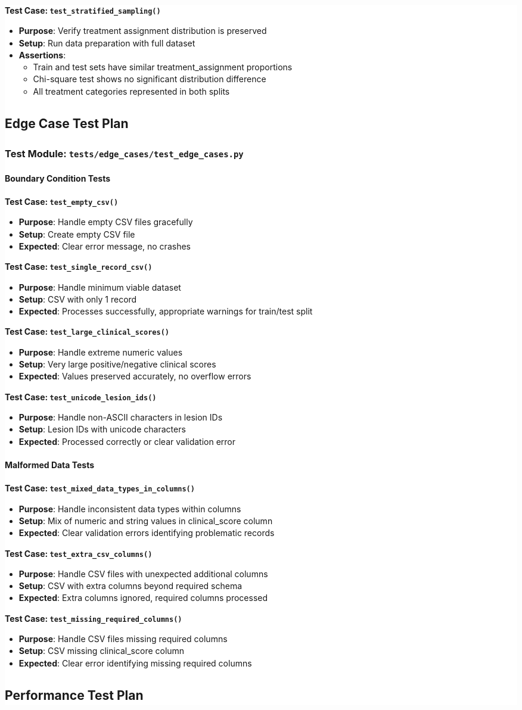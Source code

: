 **Test Case: `test_stratified_sampling()`**
- **Purpose**: Verify treatment assignment distribution is preserved
- **Setup**: Run data preparation with full dataset
- **Assertions**:
  - Train and test sets have similar treatment_assignment proportions
  - Chi-square test shows no significant distribution difference
  - All treatment categories represented in both splits

## Edge Case Test Plan

### Test Module: `tests/edge_cases/test_edge_cases.py`

#### Boundary Condition Tests

**Test Case: `test_empty_csv()`**
- **Purpose**: Handle empty CSV files gracefully
- **Setup**: Create empty CSV file
- **Expected**: Clear error message, no crashes

**Test Case: `test_single_record_csv()`**
- **Purpose**: Handle minimum viable dataset
- **Setup**: CSV with only 1 record
- **Expected**: Processes successfully, appropriate warnings for train/test split

**Test Case: `test_large_clinical_scores()`**
- **Purpose**: Handle extreme numeric values
- **Setup**: Very large positive/negative clinical scores
- **Expected**: Values preserved accurately, no overflow errors

**Test Case: `test_unicode_lesion_ids()`**
- **Purpose**: Handle non-ASCII characters in lesion IDs
- **Setup**: Lesion IDs with unicode characters
- **Expected**: Processed correctly or clear validation error

#### Malformed Data Tests

**Test Case: `test_mixed_data_types_in_columns()`**
- **Purpose**: Handle inconsistent data types within columns
- **Setup**: Mix of numeric and string values in clinical_score column
- **Expected**: Clear validation errors identifying problematic records

**Test Case: `test_extra_csv_columns()`**
- **Purpose**: Handle CSV files with unexpected additional columns
- **Setup**: CSV with extra columns beyond required schema
- **Expected**: Extra columns ignored, required columns processed

**Test Case: `test_missing_required_columns()`**
- **Purpose**: Handle CSV files missing required columns
- **Setup**: CSV missing clinical_score column
- **Expected**: Clear error identifying missing required columns

## Performance Test Plan
